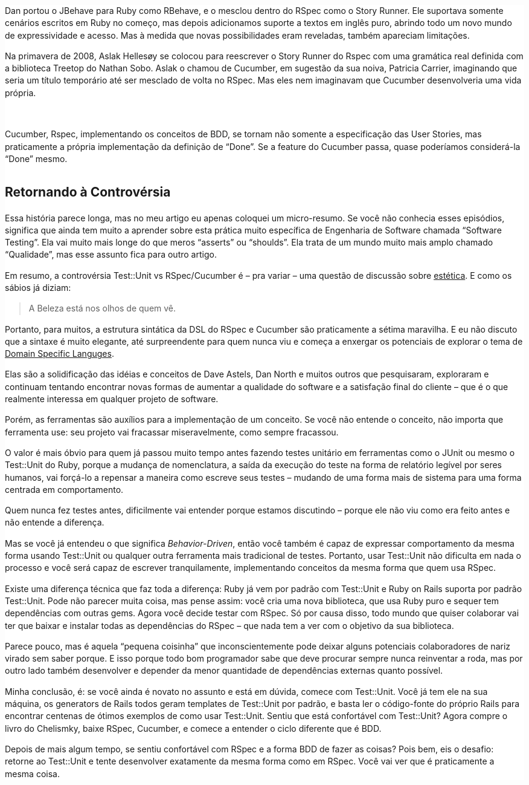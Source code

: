   <p>Dan portou o JBehave para Ruby como RBehave, e o mesclou dentro do RSpec como o Story Runner. Ele suportava somente cenários escritos em Ruby no começo, mas depois adicionamos suporte a textos em inglês puro, abrindo todo um novo mundo de expressividade e acesso. Mas à medida que novas possibilidades eram reveladas, também apareciam limitações.</p>
  <p>Na primavera de 2008, Aslak Hellesøy se colocou para reescrever o Story Runner do Rspec com uma gramática real definida com a biblioteca Treetop do Nathan Sobo. Aslak o chamou de Cucumber, em sugestão da sua noiva, Patricia Carrier, imaginando que seria um título temporário até ser mesclado de volta no RSpec. Mas eles nem imaginavam que Cucumber desenvolveria uma vida própria.</p>
</blockquote>
<p style="text-align: center"><a href="https://pragprog.com/titles/achbd/the-rspec-book"><img src="https://s3.amazonaws.com/akitaonrails/assets/2011/4/17/Screen%20shot%202011-04-17%20at%203.23.56%20PM_original.png?1303064641" srcset="https://s3.amazonaws.com/akitaonrails/assets/2011/4/17/Screen%20shot%202011-04-17%20at%203.23.56%20PM_original.png?1303064641 2x" alt=""></a></p>
<p>Cucumber, Rspec, implementando os conceitos de <span class="caps">BDD</span>, se tornam não somente a especificação das User Stories, mas praticamente a própria implementação da definição de “Done”. Se a feature do Cucumber passa, quase poderíamos considerá-la “Done” mesmo.</p>
<h2>Retornando à Controvérsia</h2>
<p>Essa história parece longa, mas no meu artigo eu apenas coloquei um micro-resumo. Se você não conhecia esses episódios, significa que ainda tem muito a aprender sobre esta prática muito específica de Engenharia de Software chamada “Software Testing”. Ela vai muito mais longe do que meros “asserts” ou “shoulds”. Ela trata de um mundo muito mais amplo chamado “Qualidade”, mas esse assunto fica para outro artigo.</p>
<p>Em resumo, a controvérsia Test::Unit vs RSpec/Cucumber é – pra variar – uma questão de discussão sobre <a href="https://en.wikipedia.org/wiki/Aesthetics">estética</a>. E como os sábios já diziam:</p>
<blockquote>A Beleza está nos olhos de quem vê.</blockquote>
<p>Portanto, para muitos, a estrutura sintática da <span class="caps">DSL</span> do RSpec e Cucumber são praticamente a sétima maravilha. E eu não discuto que a sintaxe é muito elegante, até surpreendente para quem nunca viu e começa a enxergar os potenciais de explorar o tema de <a href="https://my.safaribooksonline.com/book/software-engineering-and-development/ide/9780132107549">Domain Specific Languges</a>.</p>
<p>Elas são a solidificação das idéias e conceitos de Dave Astels, Dan North e muitos outros que pesquisaram, exploraram e continuam tentando encontrar novas formas de aumentar a qualidade do software e a satisfação final do cliente – que é o que realmente interessa em qualquer projeto de software.</p>
<p>Porém, as ferramentas são auxílios para a implementação de um conceito. Se você não entende o conceito, não importa que ferramenta use: seu projeto vai fracassar miseravelmente, como sempre fracassou.</p>
<p>O valor é mais óbvio para quem já passou muito tempo antes fazendo testes unitário em ferramentas como o JUnit ou mesmo o Test::Unit do Ruby, porque a mudança de nomenclatura, a saída da execução do teste na forma de relatório legível por seres humanos, vai forçá-lo a repensar a maneira como escreve seus testes – mudando de uma forma mais de sistema para uma forma centrada em comportamento.</p>
<p>Quem nunca fez testes antes, dificilmente vai entender porque estamos discutindo – porque ele não viu como era feito antes e não entende a diferença.</p>
<p>Mas se você já entendeu o que significa <em>Behavior-Driven</em>, então você também é capaz de expressar comportamento da mesma forma usando Test::Unit ou qualquer outra ferramenta mais tradicional de testes. Portanto, usar Test::Unit não dificulta em nada o processo e você será capaz de escrever tranquilamente, implementando conceitos da mesma forma que quem usa RSpec.</p>
<p>Existe uma diferença técnica que faz toda a diferença: Ruby já vem por padrão com Test::Unit e Ruby on Rails suporta por padrão Test::Unit. Pode não parecer muita coisa, mas pense assim: você cria uma nova biblioteca, que usa Ruby puro e sequer tem dependências com outras gems. Agora você decide testar com RSpec. Só por causa disso, todo mundo que quiser colaborar vai ter que baixar e instalar todas as dependências do RSpec – que nada tem a ver com o objetivo da sua biblioteca.</p>
<p>Parece pouco, mas é aquela “pequena coisinha” que inconscientemente pode deixar alguns potenciais colaboradores de nariz virado sem saber porque. E isso porque todo bom programador sabe que deve procurar sempre nunca reinventar a roda, mas por outro lado também desenvolver e depender da menor quantidade de dependências externas quanto possível.</p>
<p>Minha conclusão, é: se você ainda é novato no assunto e está em dúvida, comece com Test::Unit. Você já tem ele na sua máquina, os generators de Rails todos geram templates de Test::Unit por padrão, e basta ler o código-fonte do próprio Rails para encontrar centenas de ótimos exemplos de como usar Test::Unit. Sentiu que está confortável com Test::Unit? Agora compre o livro do Chelismky, baixe RSpec, Cucumber, e comece a entender o ciclo diferente que é <span class="caps">BDD</span>.</p>
<p>Depois de mais algum tempo, se sentiu confortável com RSpec e a forma <span class="caps">BDD</span> de fazer as coisas? Pois bem, eis o desafio: retorne ao Test::Unit e tente desenvolver exatamente da mesma forma como em RSpec. Você vai ver que é praticamente a mesma coisa.</p>